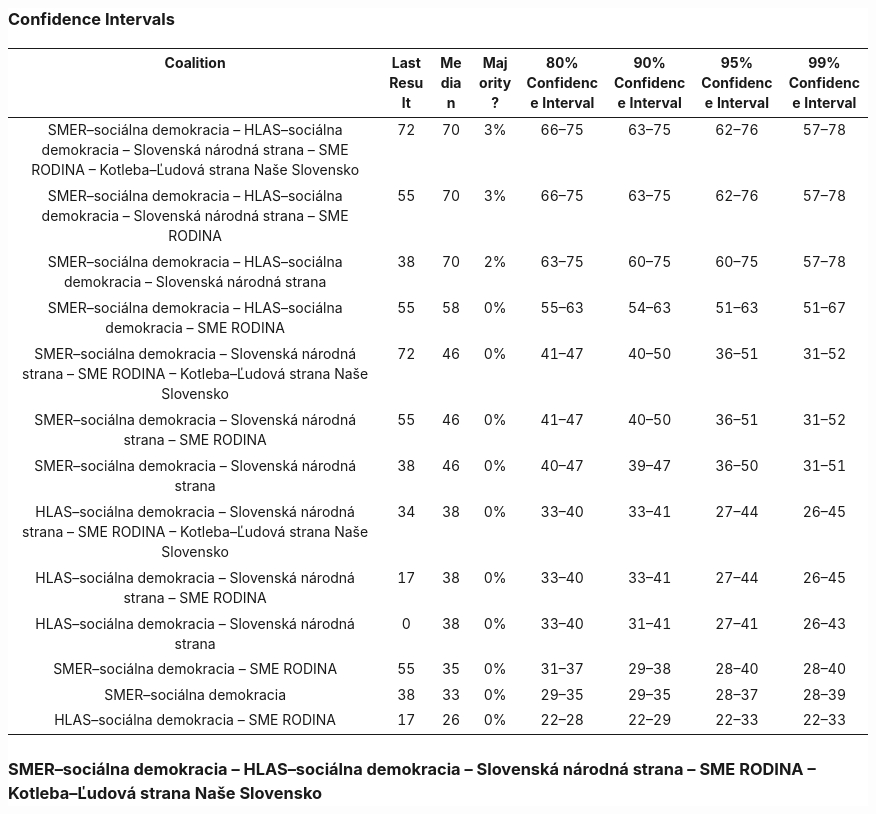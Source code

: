 ### Confidence Intervals

| Coalition | Last Result | Median | Majority? | 80% Confidence Interval | 90% Confidence Interval | 95% Confidence Interval | 99% Confidence Interval |
|:---------:|:-----------:|:------:|:---------:|:-----------------------:|:-----------------------:|:-----------------------:|:-----------------------:|
| SMER–sociálna demokracia – HLAS–sociálna demokracia – Slovenská národná strana – SME RODINA – Kotleba–Ľudová strana Naše Slovensko | 72 | 70 | 3% | 66–75 | 63–75 | 62–76 | 57–78 |
| SMER–sociálna demokracia – HLAS–sociálna demokracia – Slovenská národná strana – SME RODINA | 55 | 70 | 3% | 66–75 | 63–75 | 62–76 | 57–78 |
| SMER–sociálna demokracia – HLAS–sociálna demokracia – Slovenská národná strana | 38 | 70 | 2% | 63–75 | 60–75 | 60–75 | 57–78 |
| SMER–sociálna demokracia – HLAS–sociálna demokracia – SME RODINA | 55 | 58 | 0% | 55–63 | 54–63 | 51–63 | 51–67 |
| SMER–sociálna demokracia – Slovenská národná strana – SME RODINA – Kotleba–Ľudová strana Naše Slovensko | 72 | 46 | 0% | 41–47 | 40–50 | 36–51 | 31–52 |
| SMER–sociálna demokracia – Slovenská národná strana – SME RODINA | 55 | 46 | 0% | 41–47 | 40–50 | 36–51 | 31–52 |
| SMER–sociálna demokracia – Slovenská národná strana | 38 | 46 | 0% | 40–47 | 39–47 | 36–50 | 31–51 |
| HLAS–sociálna demokracia – Slovenská národná strana – SME RODINA – Kotleba–Ľudová strana Naše Slovensko | 34 | 38 | 0% | 33–40 | 33–41 | 27–44 | 26–45 |
| HLAS–sociálna demokracia – Slovenská národná strana – SME RODINA | 17 | 38 | 0% | 33–40 | 33–41 | 27–44 | 26–45 |
| HLAS–sociálna demokracia – Slovenská národná strana | 0 | 38 | 0% | 33–40 | 31–41 | 27–41 | 26–43 |
| SMER–sociálna demokracia – SME RODINA | 55 | 35 | 0% | 31–37 | 29–38 | 28–40 | 28–40 |
| SMER–sociálna demokracia | 38 | 33 | 0% | 29–35 | 29–35 | 28–37 | 28–39 |
| HLAS–sociálna demokracia – SME RODINA | 17 | 26 | 0% | 22–28 | 22–29 | 22–33 | 22–33 |

### SMER–sociálna demokracia – HLAS–sociálna demokracia – Slovenská národná strana – SME RODINA – Kotleba–Ľudová strana Naše Slovensko
